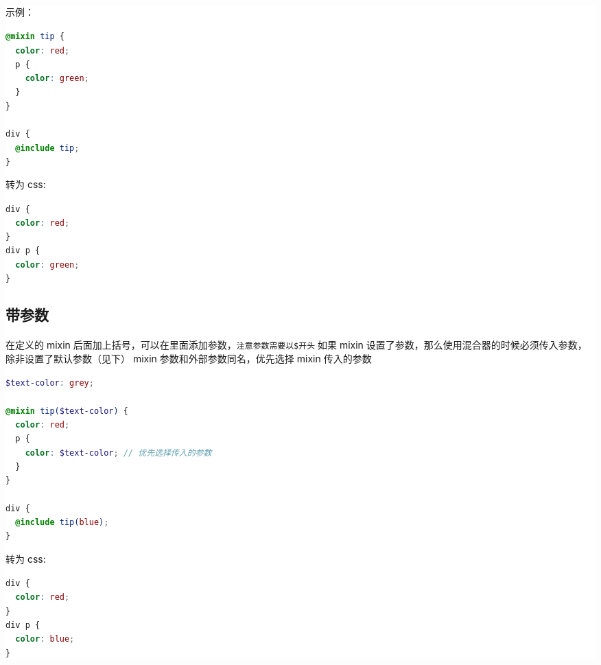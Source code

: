 示例：

```scss
@mixin tip {
  color: red;
  p {
    color: green;
  }
}

div {
  @include tip;
}
```

转为 css:

```scss
div {
  color: red;
}
div p {
  color: green;
}
```

## 带参数

在定义的 mixin 后面加上括号，可以在里面添加参数，`注意参数需要以$开头`
如果 mixin 设置了参数，那么使用混合器的时候必须传入参数，除非设置了默认参数（见下）
mixin 参数和外部参数同名，优先选择 mixin 传入的参数

```scss
$text-color: grey;

@mixin tip($text-color) {
  color: red;
  p {
    color: $text-color; // 优先选择传入的参数
  }
}

div {
  @include tip(blue);
}
```

转为 css:

```css
div {
  color: red;
}
div p {
  color: blue;
}
```
